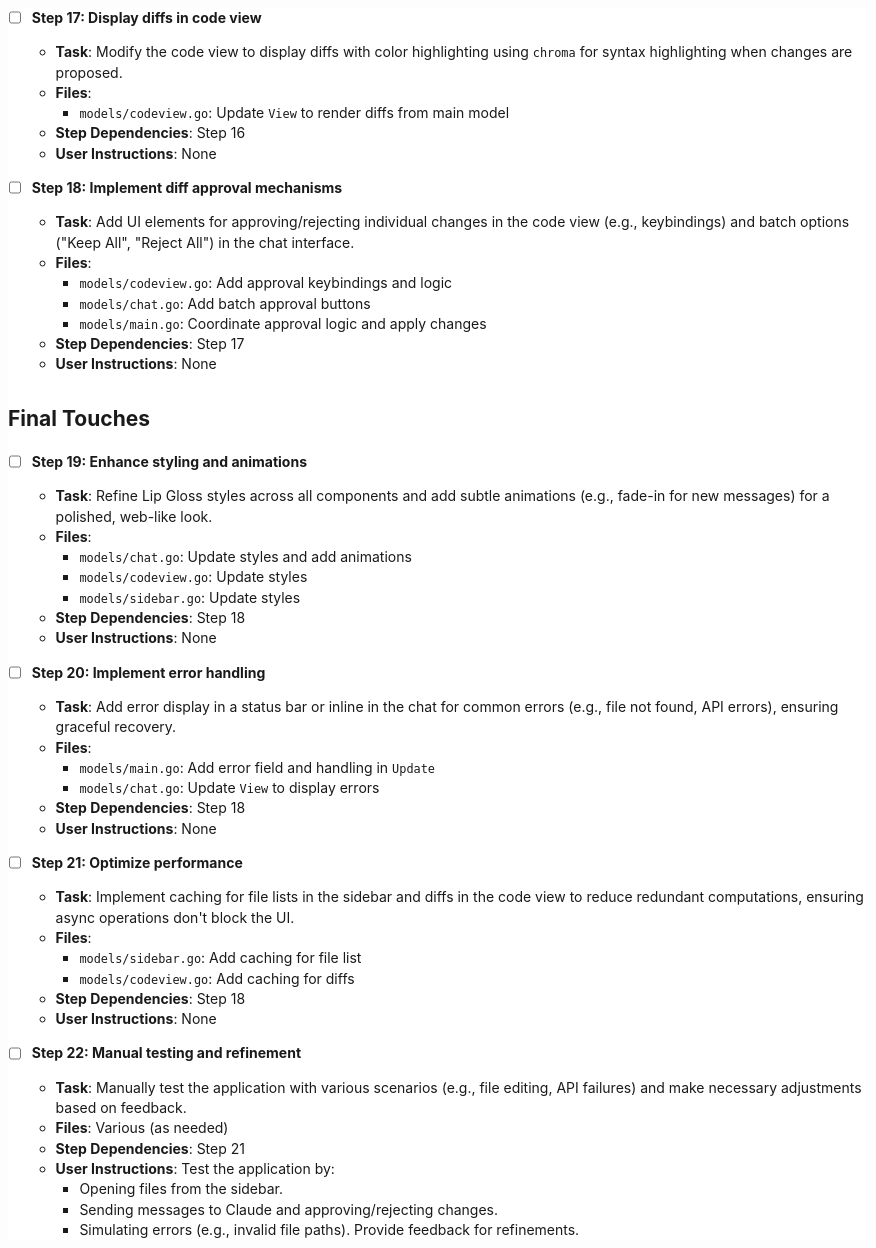 - [ ] **Step 17: Display diffs in code view**
  - **Task**: Modify the code view to display diffs with color highlighting using `chroma` for syntax highlighting when changes are proposed.
  - **Files**:
    - `models/codeview.go`: Update `View` to render diffs from main model
  - **Step Dependencies**: Step 16
  - **User Instructions**: None

- [ ] **Step 18: Implement diff approval mechanisms**
  - **Task**: Add UI elements for approving/rejecting individual changes in the code view (e.g., keybindings) and batch options ("Keep All", "Reject All") in the chat interface.
  - **Files**:
    - `models/codeview.go`: Add approval keybindings and logic
    - `models/chat.go`: Add batch approval buttons
    - `models/main.go`: Coordinate approval logic and apply changes
  - **Step Dependencies**: Step 17
  - **User Instructions**: None

## Final Touches

- [ ] **Step 19: Enhance styling and animations**
  - **Task**: Refine Lip Gloss styles across all components and add subtle animations (e.g., fade-in for new messages) for a polished, web-like look.
  - **Files**:
    - `models/chat.go`: Update styles and add animations
    - `models/codeview.go`: Update styles
    - `models/sidebar.go`: Update styles
  - **Step Dependencies**: Step 18
  - **User Instructions**: None

- [ ] **Step 20: Implement error handling**
  - **Task**: Add error display in a status bar or inline in the chat for common errors (e.g., file not found, API errors), ensuring graceful recovery.
  - **Files**:
    - `models/main.go`: Add error field and handling in `Update`
    - `models/chat.go`: Update `View` to display errors
  - **Step Dependencies**: Step 18
  - **User Instructions**: None

- [ ] **Step 21: Optimize performance**
  - **Task**: Implement caching for file lists in the sidebar and diffs in the code view to reduce redundant computations, ensuring async operations don't block the UI.
  - **Files**:
    - `models/sidebar.go`: Add caching for file list
    - `models/codeview.go`: Add caching for diffs
  - **Step Dependencies**: Step 18
  - **User Instructions**: None

- [ ] **Step 22: Manual testing and refinement**
  - **Task**: Manually test the application with various scenarios (e.g., file editing, API failures) and make necessary adjustments based on feedback.
  - **Files**: Various (as needed)
  - **Step Dependencies**: Step 21
  - **User Instructions**: Test the application by:
    - Opening files from the sidebar.
    - Sending messages to Claude and approving/rejecting changes.
    - Simulating errors (e.g., invalid file paths). Provide feedback for refinements.
